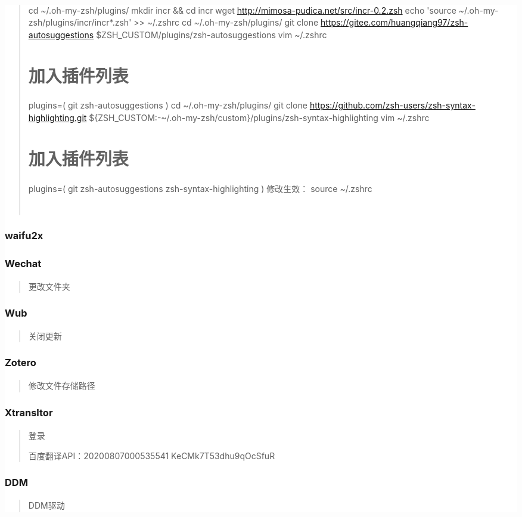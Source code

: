 >  cd ~/.oh-my-zsh/plugins/
>  mkdir incr && cd incr
>  wget http://mimosa-pudica.net/src/incr-0.2.zsh
>  echo 'source ~/.oh-my-zsh/plugins/incr/incr*.zsh' >> ~/.zshrc
>  cd ~/.oh-my-zsh/plugins/
>  git clone https://gitee.com/huangqiang97/zsh-autosuggestions $ZSH_CUSTOM/plugins/zsh-autosuggestions
>  vim ~/.zshrc
>  # 加入插件列表
>  plugins=(
>   git
>   zsh-autosuggestions
>  )
>  cd ~/.oh-my-zsh/plugins/
>  git clone https://github.com/zsh-users/zsh-syntax-highlighting.git ${ZSH_CUSTOM:-~/.oh-my-zsh/custom}/plugins/zsh-syntax-highlighting
>  vim ~/.zshrc
>  # 加入插件列表
>  plugins=(
>   git
>   zsh-autosuggestions
>   zsh-syntax-highlighting
>  )
> 修改生效：
> source ~/.zshrc 
> ```
>
> 

### waifu2x

### Wechat

> 更改文件夹

### Wub

> 关闭更新

### Zotero

> 修改文件存储路径

### Xtransltor

> 登录
>
> 百度翻译API：20200807000535541	KeCMk7T53dhu9qOcSfuR

### DDM 

>  DDM驱动
